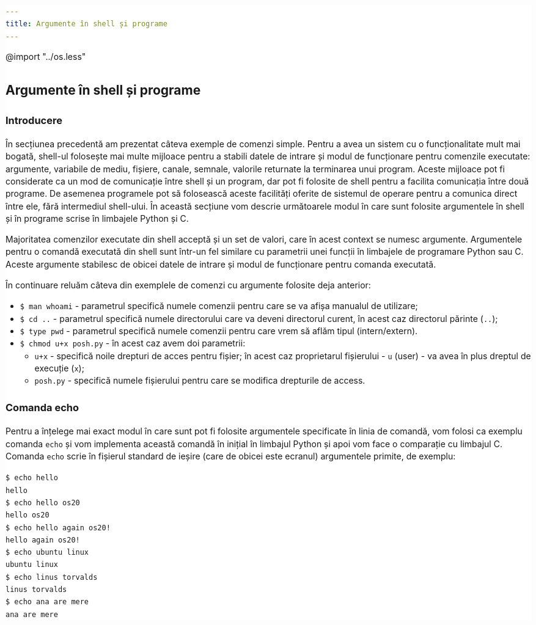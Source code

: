 ```yaml
---
title: Argumente în shell și programe
---
```

@import "../os.less"

## Argumente în shell și programe

### Introducere
În secțiunea precedentă am prezentat câteva exemple de comenzi simple. Pentru a avea un sistem cu o funcționalitate mult mai bogată, shell-ul folosește mai multe mijloace pentru a stabili datele de intrare și modul de funcționare pentru comenzile executate: argumente, variabile de mediu, fișiere, canale, semnale, valorile returnate la terminarea unui program. Aceste mijloace pot fi considerate ca un mod de comunicație între shell și un program, dar pot fi folosite de shell pentru a facilita comunicația între două programe. De asemenea programele pot să folosească aceste facilități oferite de sistemul de operare pentru a comunica direct între ele, fără intermediul shell-ului. În această secțiune vom descrie următoarele modul în care sunt folosite argumentele în shell și în programe scrise în limbajele Python și C. 

Majoritatea comenzilor executate din shell acceptă și un set de valori, care în acest context se numesc argumente. Argumentele pentru o comandă executată din shell sunt într-un fel similare cu parametrii unei funcții în limbajele de programare Python sau C. Aceste argumente stabilesc de obicei datele de intrare și modul de funcționare pentru comanda executată.

În continuare reluăm câteva din exemplele de comenzi cu argumente folosite deja anterior:

 - `$ man whoami` - parametrul specifică numele comenzii pentru care se va afișa manualul de utilizare;
 - `$ cd ..` - parametrul specifică numele directorului care va deveni directorul curent, în acest caz directorul părinte (`..`);
 - `$ type pwd` - parametrul specifică numele comenzii pentru care vrem să aflăm tipul (intern/extern).
 - `$ chmod u+x posh.py` - în acest caz avem doi parametrii: 
   - `u+x` - specifică noile drepturi de acces pentru fișier; în acest caz proprietarul fișierului - `u` (user) - va avea în plus dreptul de execuție (`x`);
   - `posh.py` - specifică numele fișierului pentru care se modifica drepturile de access.

### Comanda echo
Pentru a înțelege mai exact modul în care sunt pot fi folosite argumentele specificate în linia de comandă, vom folosi ca exemplu comanda `echo` și vom implementa această comandă în inițial în limbajul Python și apoi vom face o comparație cu limbajul C. Comanda `echo` scrie în fișierul standard de ieșire (care de obicei este ecranul) argumentele primite, de exemplu:

``` sh
$ echo hello
hello
$ echo hello os20
hello os20
$ echo hello again os20!
hello again os20!
$ echo ubuntu linux
ubuntu linux
$ echo linus torvalds
linus torvalds
$ echo ana are mere
ana are mere
```

